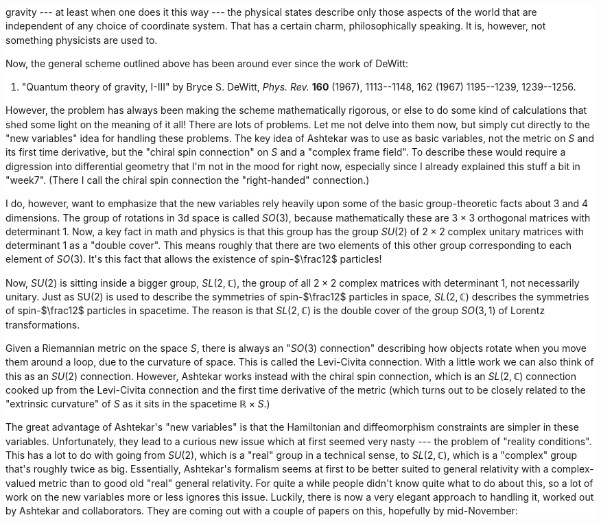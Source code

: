 gravity --- at least when one does it this way --- the physical
states describe only those aspects of the world that are independent of
any choice of coordinate system. That has a certain charm,
philosophically speaking. It is, however, not something physicists are
used to.

Now, the general scheme outlined above has been around ever since the
work of DeWitt:

1) "Quantum theory of gravity, I-III" by Bryce S. DeWitt, _Phys. Rev._ **160** (1967), 1113--1148, 162 (1967) 1195--1239, 1239--1256.

However, the problem has always been making the scheme mathematically
rigorous, or else to do some kind of calculations that shed some light
on the meaning of it all! There are lots of problems. Let me not delve
into them now, but simply cut directly to the "new variables" idea for
handling these problems. The key idea of Ashtekar was to use as basic
variables, not the metric on $S$ and its first time derivative, but the
"chiral spin connection" on $S$ and a "complex frame field". To
describe these would require a digression into differential geometry
that I'm not in the mood for right now, especially since I already
explained this stuff a bit in "week7". (There I call the
chiral spin connection the "right-handed" connection.)

I do, however, want to emphasize that the new variables rely heavily
upon some of the basic group-theoretic facts about 3 and 4 dimensions.
The group of rotations in 3d space is called $SO(3)$, because
mathematically these are $3\times3$ orthogonal matrices with determinant 1.
Now, a key fact in math and physics is that this group has the group
$SU(2)$ of $2\times2$ complex unitary matrices with determinant 1 as a "double
cover". This means roughly that there are two elements of this other
group corresponding to each element of $SO(3)$. It's this fact that
allows the existence of spin-$\frac12$ particles!

Now, $SU(2)$ is sitting inside a bigger group, $SL(2,\mathbb{C})$, the group of all
$2\times2$ complex matrices with determinant 1, not necessarily unitary. Just
as SU(2) is used to describe the symmetries of spin-$\frac12$ particles in
space, $SL(2,\mathbb{C})$ describes the symmetries of spin-$\frac12$ particles in
spacetime. The reason is that $SL(2,\mathbb{C})$ is the double cover of the group
$SO(3,1)$ of Lorentz transformations.

Given a Riemannian metric on the space $S$, there is always an "$SO(3)$
connection" describing how objects rotate when you move them around a
loop, due to the curvature of space. This is called the Levi-Civita
connection. With a little work we can also think of this as an $SU(2)$
connection. However, Ashtekar works instead with the chiral spin
connection, which is an $SL(2,\mathbb{C})$ connection cooked up from the
Levi-Civita connection and the first time derivative of the metric
(which turns out to be closely related to the "extrinsic curvature" of
$S$ as it sits in the spacetime $\mathbb{R} \times S$.)

The great advantage of Ashtekar's "new variables" is that the
Hamiltonian and diffeomorphism constraints are simpler in these
variables. Unfortunately, they lead to a curious new issue which at
first seemed very nasty --- the problem of "reality conditions".
This has a lot to do with going from $SU(2)$, which is a "real" group in
a technical sense, to $SL(2,\mathbb{C})$, which is a "complex" group that's
roughly twice as big. Essentially, Ashtekar's formalism seems at first
to be better suited to general relativity with a complex-valued metric
than to good old "real" general relativity. For quite a while people
didn't know quite what to do about this, so a lot of work on the new
variables more or less ignores this issue. Luckily, there is now a very
elegant approach to handling it, worked out by Ashtekar and
collaborators. They are coming out with a couple of papers on this,
hopefully by mid-November:
